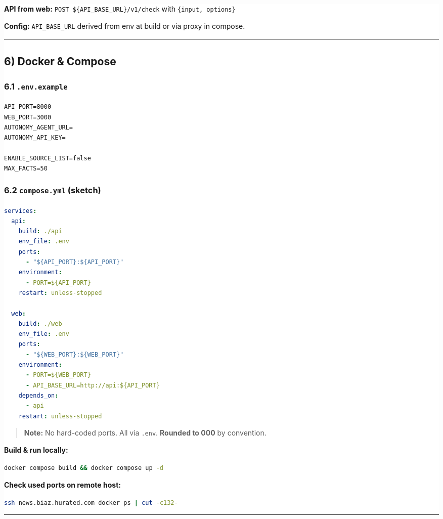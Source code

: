 **API from web:** `POST ${API_BASE_URL}/v1/check` with `{input, options}`

**Config:** `API_BASE_URL` derived from env at build or via proxy in compose.

---

## 6) Docker & Compose

### 6.1 `.env.example`
```
API_PORT=8000
WEB_PORT=3000
AUTONOMY_AGENT_URL=
AUTONOMY_API_KEY=

ENABLE_SOURCE_LIST=false
MAX_FACTS=50
```

### 6.2 `compose.yml` (sketch)
```yaml
services:
  api:
    build: ./api
    env_file: .env
    ports:
      - "${API_PORT}:${API_PORT}"
    environment:
      - PORT=${API_PORT}
    restart: unless-stopped

  web:
    build: ./web
    env_file: .env
    ports:
      - "${WEB_PORT}:${WEB_PORT}"
    environment:
      - PORT=${WEB_PORT}
      - API_BASE_URL=http://api:${API_PORT}
    depends_on:
      - api
    restart: unless-stopped
```
> **Note:** No hard-coded ports. All via `.env`. **Rounded to 000** by convention.

**Build & run locally:**
```bash
docker compose build && docker compose up -d
```

**Check used ports on remote host:**
```bash
ssh news.biaz.hurated.com docker ps | cut -c132-
```

---